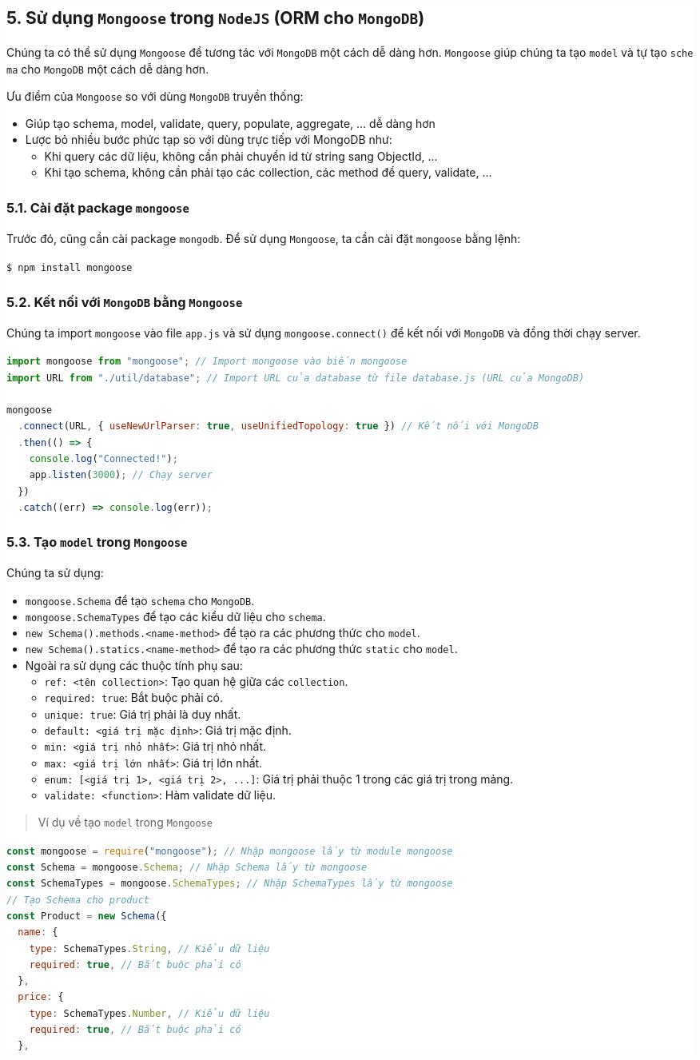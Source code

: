 ## 5. Sử dụng `Mongoose` trong `NodeJS` (ORM cho `MongoDB`)
Chúng ta có thể sử dụng `Mongoose` để tương tác với `MongoDB` một cách dễ dàng hơn. `Mongoose` giúp chúng ta tạo `model` và tự tạo `schema` cho `MongoDB` một cách dễ dàng hơn.

Ưu điểm của `Mongoose` so với dùng `MongoDB` truyền thống:
- Giúp tạo schema, model, validate, query, populate, aggregate, ... dễ dàng hơn
- Lược bỏ nhiều bước phức tạp so với dùng trực tiếp với MongoDB như:
    + Khi query các dữ liệu, không cần phải chuyển id từ string sang ObjectId, ...
    + Khi tạo schema, không cần phải tạo các collection, các method để query, validate, ...
### 5.1. Cài đặt package `mongoose`
Trước đó, cũng cần cài package `mongodb`. Để sử dụng `Mongoose`, ta cần cài đặt `mongoose` bằng lệnh:
```bash
$ npm install mongoose
```

### 5.2. Kết nối với `MongoDB` bằng `Mongoose`
Chúng ta import `mongoose` vào file `app.js` và sử dụng `mongoose.connect()` để kết nối với `MongoDB` và đồng thời chạy server.
```javascript
import mongoose from "mongoose"; // Import mongoose vào biến mongoose
import URL from "./util/database"; // Import URL của database từ file database.js (URL của MongoDB)

mongoose
  .connect(URL, { useNewUrlParser: true, useUnifiedTopology: true }) // Kết nối với MongoDB
  .then(() => {
    console.log("Connected!");
    app.listen(3000); // Chạy server
  })
  .catch((err) => console.log(err));
```

### 5.3. Tạo `model` trong `Mongoose`
Chúng ta sử dụng:
- `mongoose.Schema` để tạo `schema` cho `MongoDB`.
- `mongoose.SchemaTypes` để tạo các kiểu dữ liệu cho `schema`.
- `new Schema().methods.<name-method>` để tạo ra các phương thức cho `model`.
- `new Schema().statics.<name-method>` để tạo ra các phương thức `static` cho `model`.
- Ngoài ra sử dụng các thuộc tính phụ sau:
    + `ref: <tên collection>`: Tạo quan hệ giữa các `collection`.
    + `required: true`: Bắt buộc phải có.
    + `unique: true`: Giá trị phải là duy nhất.
    + `default: <giá trị mặc định>`: Giá trị mặc định.
    + `min: <giá trị nhỏ nhất>`: Giá trị nhỏ nhất.
    + `max: <giá trị lớn nhất>`: Giá trị lớn nhất.
    + `enum: [<giá trị 1>, <giá trị 2>, ...]`: Giá trị phải thuộc 1 trong các giá trị trong mảng.
    + `validate: <function>`: Hàm validate dữ liệu.

> Ví dụ về tạo `model` trong `Mongoose`
```javascript
const mongoose = require("mongoose"); // Nhập mongoose lấy từ module mongoose
const Schema = mongoose.Schema; // Nhập Schema lấy từ mongoose
const SchemaTypes = mongoose.SchemaTypes; // Nhập SchemaTypes lấy từ mongoose
// Tạo Schema cho product
const Product = new Schema({
  name: {
    type: SchemaTypes.String, // Kiểu dữ liệu
    required: true, // Bắt buộc phải có
  },
  price: {
    type: SchemaTypes.Number, // Kiểu dữ liệu
    required: true, // Bắt buộc phải có
  },
```